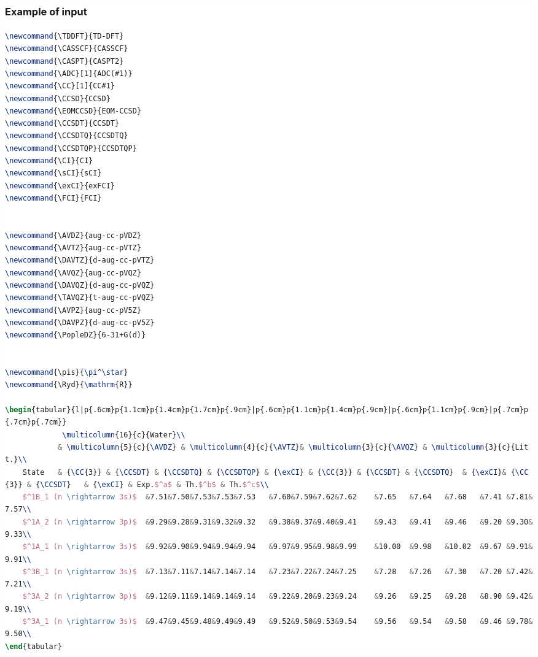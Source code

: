 ### Example of input

```latex
\newcommand{\TDDFT}{TD-DFT}
\newcommand{\CASSCF}{CASSCF}
\newcommand{\CASPT}{CASPT2}
\newcommand{\ADC}[1]{ADC(#1)}
\newcommand{\CC}[1]{CC#1}
\newcommand{\CCSD}{CCSD}
\newcommand{\EOMCCSD}{EOM-CCSD}
\newcommand{\CCSDT}{CCSDT}
\newcommand{\CCSDTQ}{CCSDTQ}
\newcommand{\CCSDTQP}{CCSDTQP}
\newcommand{\CI}{CI}
\newcommand{\sCI}{sCI}
\newcommand{\exCI}{exFCI}
\newcommand{\FCI}{FCI}


\newcommand{\AVDZ}{aug-cc-pVDZ}
\newcommand{\AVTZ}{aug-cc-pVTZ}
\newcommand{\DAVTZ}{d-aug-cc-pVTZ}
\newcommand{\AVQZ}{aug-cc-pVQZ}
\newcommand{\DAVQZ}{d-aug-cc-pVQZ}
\newcommand{\TAVQZ}{t-aug-cc-pVQZ}
\newcommand{\AVPZ}{aug-cc-pV5Z}
\newcommand{\DAVPZ}{d-aug-cc-pV5Z}
\newcommand{\PopleDZ}{6-31+G(d)}


\newcommand{\pis}{\pi^\star}
\newcommand{\Ryd}{\mathrm{R}}

\begin{tabular}{l|p{.6cm}p{1.1cm}p{1.4cm}p{1.7cm}p{.9cm}|p{.6cm}p{1.1cm}p{1.4cm}p{.9cm}|p{.6cm}p{1.1cm}p{.9cm}|p{.7cm}p{.7cm}p{.7cm}}
			 \multicolumn{16}{c}{Water}\\
			& \multicolumn{5}{c}{\AVDZ} & \multicolumn{4}{c}{\AVTZ}& \multicolumn{3}{c}{\AVQZ} & \multicolumn{3}{c}{Litt.}\\
	State 	& {\CC{3}} & {\CCSDT} & {\CCSDTQ} & {\CCSDTQP} & {\exCI} & {\CC{3}} & {\CCSDT} & {\CCSDTQ}  & {\exCI}& {\CC{3}} & {\CCSDT}   & {\exCI} & Exp.$^a$ & Th.$^b$ & Th.$^c$\\
	$^1B_1 (n \rightarrow 3s)$ 	&7.51&7.50&7.53&7.53&7.53	&7.60&7.59&7.62&7.62	&7.65	&7.64	&7.68	&7.41 &7.81&7.57\\
	$^1A_2 (n \rightarrow 3p)$ 	&9.29&9.28&9.31&9.32&9.32	&9.38&9.37&9.40&9.41	&9.43	&9.41	&9.46	&9.20 &9.30&9.33\\
	$^1A_1 (n \rightarrow 3s)$ 	&9.92&9.90&9.94&9.94&9.94	&9.97&9.95&9.98&9.99	&10.00	&9.98	&10.02	&9.67 &9.91&9.91\\
	$^3B_1 (n \rightarrow 3s)$ 	&7.13&7.11&7.14&7.14&7.14	&7.23&7.22&7.24&7.25	&7.28	&7.26	&7.30	&7.20 &7.42&7.21\\
	$^3A_2 (n \rightarrow 3p)$ 	&9.12&9.11&9.14&9.14&9.14	&9.22&9.20&9.23&9.24	&9.26	&9.25	&9.28	&8.90 &9.42&9.19\\
	$^3A_1 (n \rightarrow 3s)$ 	&9.47&9.45&9.48&9.49&9.49	&9.52&9.50&9.53&9.54	&9.56	&9.54	&9.58	&9.46 &9.78&9.50\\
\end{tabular}
```
